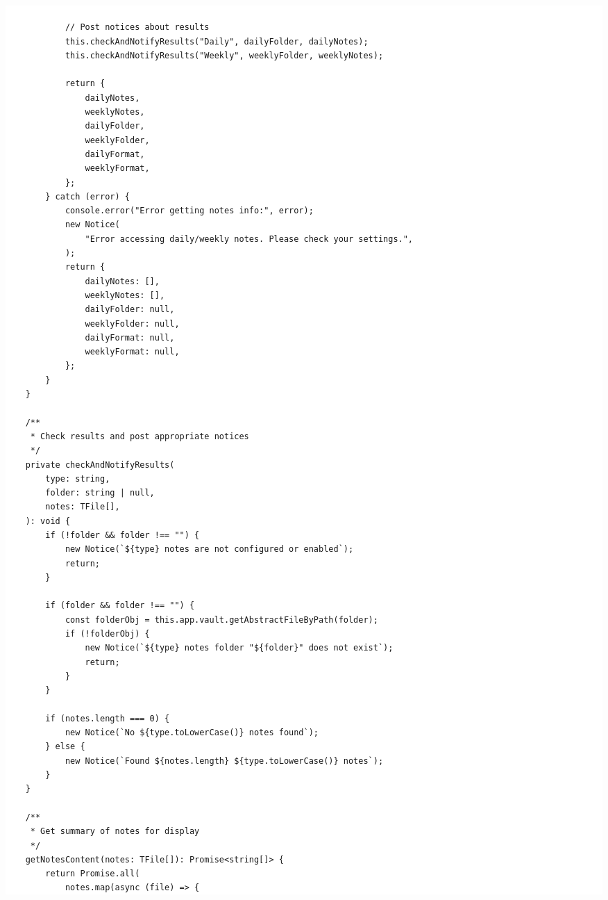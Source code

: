 ```

			// Post notices about results
			this.checkAndNotifyResults("Daily", dailyFolder, dailyNotes);
			this.checkAndNotifyResults("Weekly", weeklyFolder, weeklyNotes);

			return {
				dailyNotes,
				weeklyNotes,
				dailyFolder,
				weeklyFolder,
				dailyFormat,
				weeklyFormat,
			};
		} catch (error) {
			console.error("Error getting notes info:", error);
			new Notice(
				"Error accessing daily/weekly notes. Please check your settings.",
			);
			return {
				dailyNotes: [],
				weeklyNotes: [],
				dailyFolder: null,
				weeklyFolder: null,
				dailyFormat: null,
				weeklyFormat: null,
			};
		}
	}

	/**
	 * Check results and post appropriate notices
	 */
	private checkAndNotifyResults(
		type: string,
		folder: string | null,
		notes: TFile[],
	): void {
		if (!folder && folder !== "") {
			new Notice(`${type} notes are not configured or enabled`);
			return;
		}

		if (folder && folder !== "") {
			const folderObj = this.app.vault.getAbstractFileByPath(folder);
			if (!folderObj) {
				new Notice(`${type} notes folder "${folder}" does not exist`);
				return;
			}
		}

		if (notes.length === 0) {
			new Notice(`No ${type.toLowerCase()} notes found`);
		} else {
			new Notice(`Found ${notes.length} ${type.toLowerCase()} notes`);
		}
	}

	/**
	 * Get summary of notes for display
	 */
	getNotesContent(notes: TFile[]): Promise<string[]> {
		return Promise.all(
			notes.map(async (file) => {
```